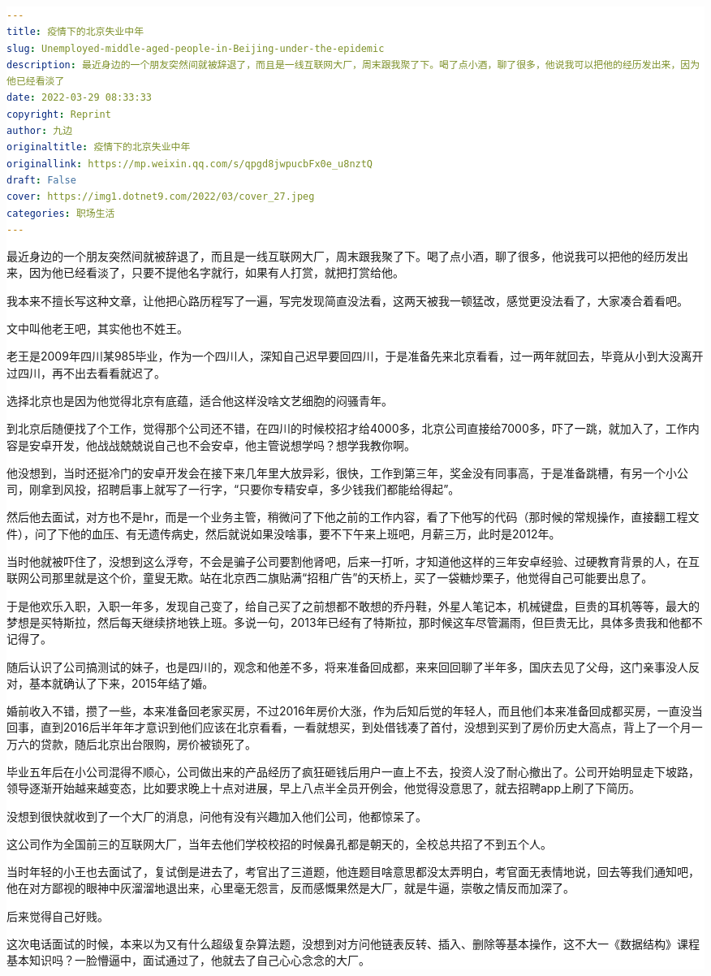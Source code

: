 ```yaml
---
title: 疫情下的北京失业中年
slug: Unemployed-middle-aged-people-in-Beijing-under-the-epidemic
description: 最近身边的一个朋友突然间就被辞退了，而且是一线互联网大厂，周末跟我聚了下。喝了点小酒，聊了很多，他说我可以把他的经历发出来，因为他已经看淡了
date: 2022-03-29 08:33:33
copyright: Reprint
author: 九边
originaltitle: 疫情下的北京失业中年
originallink: https://mp.weixin.qq.com/s/qpgd8jwpucbFx0e_u8nztQ
draft: False
cover: https://img1.dotnet9.com/2022/03/cover_27.jpeg
categories: 职场生活
---
```


最近身边的一个朋友突然间就被辞退了，而且是一线互联网大厂，周末跟我聚了下。喝了点小酒，聊了很多，他说我可以把他的经历发出来，因为他已经看淡了，只要不提他名字就行，如果有人打赏，就把打赏给他。 

我本来不擅长写这种文章，让他把心路历程写了一遍，写完发现简直没法看，这两天被我一顿猛改，感觉更没法看了，大家凑合着看吧。 

文中叫他老王吧，其实他也不姓王。 

老王是2009年四川某985毕业，作为一个四川人，深知自己迟早要回四川，于是准备先来北京看看，过一两年就回去，毕竟从小到大没离开过四川，再不出去看看就迟了。 

选择北京也是因为他觉得北京有底蕴，适合他这样没啥文艺细胞的闷骚青年。 

到北京后随便找了个工作，觉得那个公司还不错，在四川的时候校招才给4000多，北京公司直接给7000多，吓了一跳，就加入了，工作内容是安卓开发，他战战兢兢说自己也不会安卓，他主管说想学吗？想学我教你啊。 

他没想到，当时还挺冷门的安卓开发会在接下来几年里大放异彩，很快，工作到第三年，奖金没有同事高，于是准备跳槽，有另一个小公司，刚拿到风投，招聘启事上就写了一行字，“只要你专精安卓，多少钱我们都能给得起”。 

然后他去面试，对方也不是hr，而是一个业务主管，稍微问了下他之前的工作内容，看了下他写的代码（那时候的常规操作，直接翻工程文件），问了下他的血压、有无遗传病史，然后就说如果没啥事，要不下午来上班吧，月薪三万，此时是2012年。 

当时他就被吓住了，没想到这么浮夸，不会是骗子公司要割他肾吧，后来一打听，才知道他这样的三年安卓经验、过硬教育背景的人，在互联网公司那里就是这个价，童叟无欺。站在北京西二旗贴满“招租广告”的天桥上，买了一袋糖炒栗子，他觉得自己可能要出息了。 

于是他欢乐入职，入职一年多，发现自己变了，给自己买了之前想都不敢想的乔丹鞋，外星人笔记本，机械键盘，巨贵的耳机等等，最大的梦想是买特斯拉，然后每天继续挤地铁上班。多说一句，2013年已经有了特斯拉，那时候这车尽管漏雨，但巨贵无比，具体多贵我和他都不记得了。 

随后认识了公司搞测试的妹子，也是四川的，观念和他差不多，将来准备回成都，来来回回聊了半年多，国庆去见了父母，这门亲事没人反对，基本就确认了下来，2015年结了婚。 

婚前收入不错，攒了一些，本来准备回老家买房，不过2016年房价大涨，作为后知后觉的年轻人，而且他们本来准备回成都买房，一直没当回事，直到2016后半年年才意识到他们应该在北京看看，一看就想买，到处借钱凑了首付，没想到买到了房价历史大高点，背上了一个月一万六的贷款，随后北京出台限购，房价被锁死了。 

毕业五年后在小公司混得不顺心，公司做出来的产品经历了疯狂砸钱后用户一直上不去，投资人没了耐心撤出了。公司开始明显走下坡路，领导逐渐开始越来越变态，比如要求晚上十点对进展，早上八点半全员开例会，他觉得没意思了，就去招聘app上刷了下简历。 

没想到很快就收到了一个大厂的消息，问他有没有兴趣加入他们公司，他都惊呆了。 

这公司作为全国前三的互联网大厂，当年去他们学校校招的时候鼻孔都是朝天的，全校总共招了不到五个人。 

当时年轻的小王也去面试了，复试倒是进去了，考官出了三道题，他连题目啥意思都没太弄明白，考官面无表情地说，回去等我们通知吧，他在对方鄙视的眼神中灰溜溜地退出来，心里毫无怨言，反而感慨果然是大厂，就是牛逼，崇敬之情反而加深了。 

后来觉得自己好贱。 

这次电话面试的时候，本来以为又有什么超级复杂算法题，没想到对方问他链表反转、插入、删除等基本操作，这不大一《数据结构》课程基本知识吗？一脸懵逼中，面试通过了，他就去了自己心心念念的大厂。 
